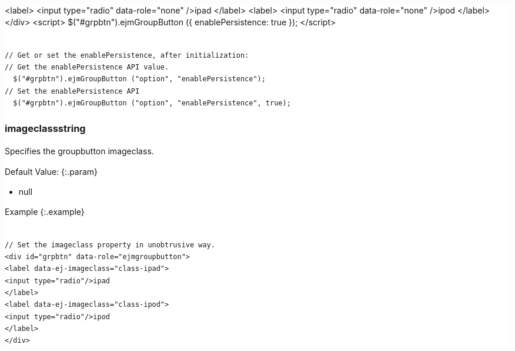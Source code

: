 &lt;label&gt;
&lt;input type="radio" data-role="none" /&gt;ipad
&lt;/label&gt;
&lt;label&gt;
&lt;input type="radio" data-role="none" /&gt;ipod
&lt;/label&gt;
&lt;/div&gt;
&lt;script&gt;
$("#grpbtn").ejmGroupButton ({ enablePersistence: true });
&lt;/script&gt;
</code>
</pre>
<pre class="prettyprint">
<code> 
// Get or set the enablePersistence, after initialization:
// Get the enablePersistence API value.         
  $("#grpbtn").ejmGroupButton ("option", "enablePersistence");                  
// Set the enablePersistence API
  $("#grpbtn").ejmGroupButton ("option", "enablePersistence", true);</code>
</pre>






### imageclass<span class="type-signature type string">string</span>








Specifies the groupbutton imageclass.




Default Value:
{:.param}






* null








Example
{:.example}

<pre class="prettyprint">
<code> 
// Set the imageclass property in unobtrusive way.
&lt;div id="grpbtn" data-role="ejmgroupbutton"&gt;
&lt;label data-ej-imageclass="class-ipad"&gt;
&lt;input type="radio"/&gt;ipad
&lt;/label&gt;
&lt;label data-ej-imageclass="class-ipod"&gt;
&lt;input type="radio"/&gt;ipod
&lt;/label&gt;
&lt;/div&gt;                </code>
</pre>
